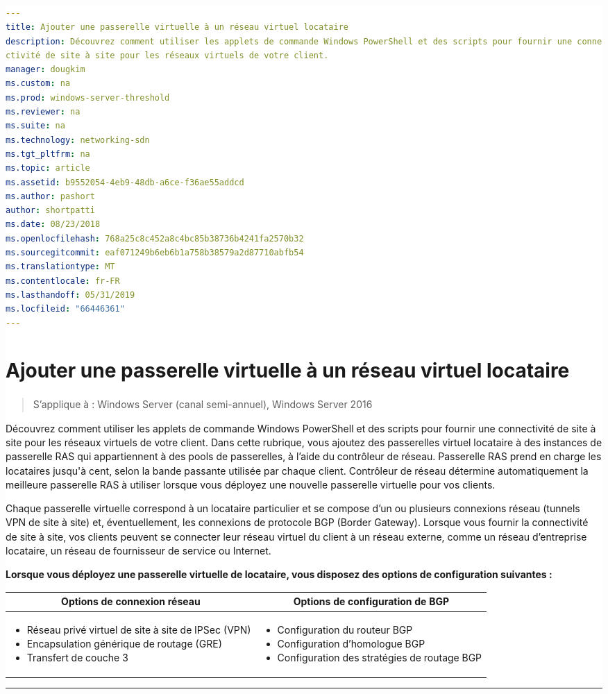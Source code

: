 ```yaml
---
title: Ajouter une passerelle virtuelle à un réseau virtuel locataire
description: Découvrez comment utiliser les applets de commande Windows PowerShell et des scripts pour fournir une connectivité de site à site pour les réseaux virtuels de votre client.
manager: dougkim
ms.custom: na
ms.prod: windows-server-threshold
ms.reviewer: na
ms.suite: na
ms.technology: networking-sdn
ms.tgt_pltfrm: na
ms.topic: article
ms.assetid: b9552054-4eb9-48db-a6ce-f36ae55addcd
ms.author: pashort
author: shortpatti
ms.date: 08/23/2018
ms.openlocfilehash: 768a25c8c452a8c4bc85b38736b4241fa2570b32
ms.sourcegitcommit: eaf071249b6eb6b1a758b38579a2d87710abfb54
ms.translationtype: MT
ms.contentlocale: fr-FR
ms.lasthandoff: 05/31/2019
ms.locfileid: "66446361"
---
```

# <a name="add-a-virtual-gateway-to-a-tenant-virtual-network"></a>Ajouter une passerelle virtuelle à un réseau virtuel locataire 

>S’applique à : Windows Server (canal semi-annuel), Windows Server 2016 

Découvrez comment utiliser les applets de commande Windows PowerShell et des scripts pour fournir une connectivité de site à site pour les réseaux virtuels de votre client. Dans cette rubrique, vous ajoutez des passerelles virtuel locataire à des instances de passerelle RAS qui appartiennent à des pools de passerelles, à l’aide du contrôleur de réseau. Passerelle RAS prend en charge les locataires jusqu'à cent, selon la bande passante utilisée par chaque client. Contrôleur de réseau détermine automatiquement la meilleure passerelle RAS à utiliser lorsque vous déployez une nouvelle passerelle virtuelle pour vos clients.  

Chaque passerelle virtuelle correspond à un locataire particulier et se compose d’un ou plusieurs connexions réseau (tunnels VPN de site à site) et, éventuellement, les connexions de protocole BGP (Border Gateway). Lorsque vous fournir la connectivité de site à site, vos clients peuvent se connecter leur réseau virtuel du client à un réseau externe, comme un réseau d’entreprise locataire, un réseau de fournisseur de service ou Internet.

**Lorsque vous déployez une passerelle virtuelle de locataire, vous disposez des options de configuration suivantes :**  


|                                                        Options de connexion réseau                                                         |                                              Options de configuration de BGP                                               |
|-------------------------------------------------------------------------------------------------------------------------------------------|----------------------------------------------------------------------------------------------------------------------|
| <ul><li>Réseau privé virtuel de site à site de IPSec (VPN)</li><li>Encapsulation générique de routage (GRE)</li><li>Transfert de couche 3</li></ul> | <ul><li>Configuration du routeur BGP</li><li>Configuration d’homologue BGP</li><li>Configuration des stratégies de routage BGP</li></ul> |

---